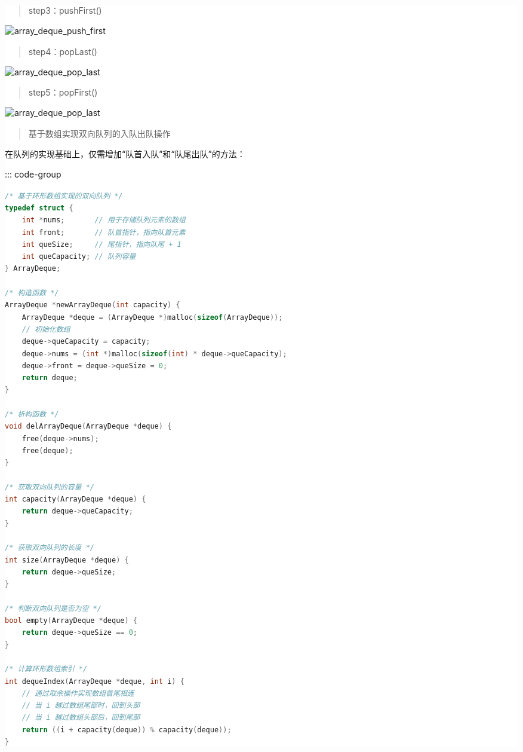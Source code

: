 > step3：pushFirst()

![array_deque_push_first](https://www.hello-algo.com/chapter_stack_and_queue/deque.assets/array_deque_push_first.png)

> step4：popLast()

![array_deque_pop_last](https://www.hello-algo.com/chapter_stack_and_queue/deque.assets/array_deque_pop_last.png)

> step5：popFirst()

![array_deque_pop_last](https://www.hello-algo.com/chapter_stack_and_queue/deque.assets/array_deque_pop_last.png)

> 基于数组实现双向队列的入队出队操作

在队列的实现基础上，仅需增加“队首入队”和“队尾出队”的方法：

::: code-group

```c
/* 基于环形数组实现的双向队列 */
typedef struct {
    int *nums;       // 用于存储队列元素的数组
    int front;       // 队首指针，指向队首元素
    int queSize;     // 尾指针，指向队尾 + 1
    int queCapacity; // 队列容量
} ArrayDeque;

/* 构造函数 */
ArrayDeque *newArrayDeque(int capacity) {
    ArrayDeque *deque = (ArrayDeque *)malloc(sizeof(ArrayDeque));
    // 初始化数组
    deque->queCapacity = capacity;
    deque->nums = (int *)malloc(sizeof(int) * deque->queCapacity);
    deque->front = deque->queSize = 0;
    return deque;
}

/* 析构函数 */
void delArrayDeque(ArrayDeque *deque) {
    free(deque->nums);
    free(deque);
}

/* 获取双向队列的容量 */
int capacity(ArrayDeque *deque) {
    return deque->queCapacity;
}

/* 获取双向队列的长度 */
int size(ArrayDeque *deque) {
    return deque->queSize;
}

/* 判断双向队列是否为空 */
bool empty(ArrayDeque *deque) {
    return deque->queSize == 0;
}

/* 计算环形数组索引 */
int dequeIndex(ArrayDeque *deque, int i) {
    // 通过取余操作实现数组首尾相连
    // 当 i 越过数组尾部时，回到头部
    // 当 i 越过数组头部后，回到尾部
    return ((i + capacity(deque)) % capacity(deque));
}

```